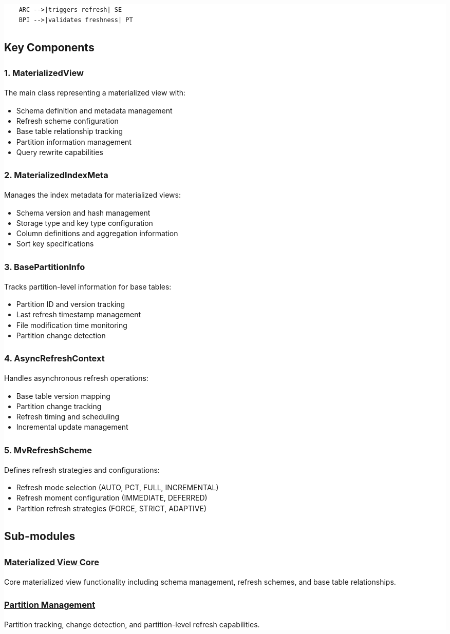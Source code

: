```mermaid
    ARC -->|triggers refresh| SE
    BPI -->|validates freshness| PT
```

## Key Components

### 1. MaterializedView
The main class representing a materialized view with:
- Schema definition and metadata management
- Refresh scheme configuration
- Base table relationship tracking
- Partition information management
- Query rewrite capabilities

### 2. MaterializedIndexMeta
Manages the index metadata for materialized views:
- Schema version and hash management
- Storage type and key type configuration
- Column definitions and aggregation information
- Sort key specifications

### 3. BasePartitionInfo
Tracks partition-level information for base tables:
- Partition ID and version tracking
- Last refresh timestamp management
- File modification time monitoring
- Partition change detection

### 4. AsyncRefreshContext
Handles asynchronous refresh operations:
- Base table version mapping
- Partition change tracking
- Refresh timing and scheduling
- Incremental update management

### 5. MvRefreshScheme
Defines refresh strategies and configurations:
- Refresh mode selection (AUTO, PCT, FULL, INCREMENTAL)
- Refresh moment configuration (IMMEDIATE, DEFERRED)
- Partition refresh strategies (FORCE, STRICT, ADAPTIVE)

## Sub-modules

### [Materialized View Core](materialized_view_core.md)
Core materialized view functionality including schema management, refresh schemes, and base table relationships.

### [Partition Management](partition_management.md)
Partition tracking, change detection, and partition-level refresh capabilities.
